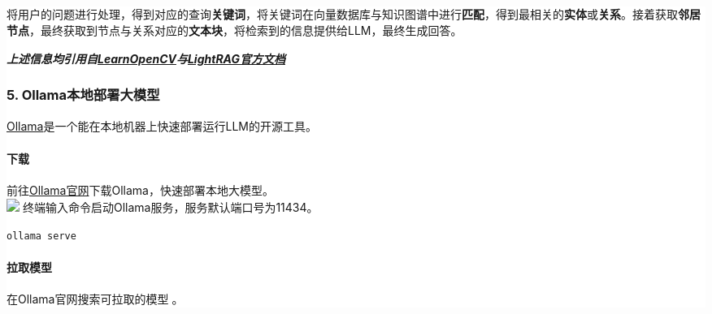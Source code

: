 将用户的问题进行处理，得到对应的查询**关键词**，将关键词在向量数据库与知识图谱中进行**匹配**，得到最相关的**实体**或**关系**。接着获取**邻居节点**，最终获取到节点与关系对应的**文本块**，将检索到的信息提供给LLM，最终生成回答。  

***上述信息均引用自[LearnOpenCV][LightRAG_LearnOpenCV]与[LightRAG官方文档][LightRAG_github]***

### 5. Ollama本地部署大模型
[Ollama][Ollama_github]是一个能在本地机器上快速部署运行LLM的开源工具。  
#### 下载
前往[Ollama官网][Ollama]下载Ollama，快速部署本地大模型。  
![](assets/Ollama.png)
终端输入命令启动Ollama服务，服务默认端口号为11434。
```bash
ollama serve
```
#### 拉取模型
在Ollama官网搜索可拉取的模型 。

[DrissionPage]: https://www.drissionpage.cn/
[DrissionPage_github]: https://github.com/g1879/DrissionPage
[Knowledge Graph]: https://mp.weixin.qq.com/s/7GkO5lX7ltXaMwH6tAN-RA
[GraphRAG_github]: https://github.com/microsoft/graphrag
[GraphRAG]: https://microsoft.github.io/graphrag/
[LightRAG_LearnOpenCV]: https://learnopencv.com/lightrag/
[LightRAG_github]: https://github.com/HKUDS/LightRAG
[Ollama]: https://ollama.com/
[Ollama_github]: https://github.com/ollama/ollama
[ragas]: https://github.com/explodinggradients/ragas
[RAGChecker]: https://github.com/amazon-science/RAGChecker
[CSDN_GraphRAG]: https://blog.csdn.net/gaotianhao123/article/details/140640415